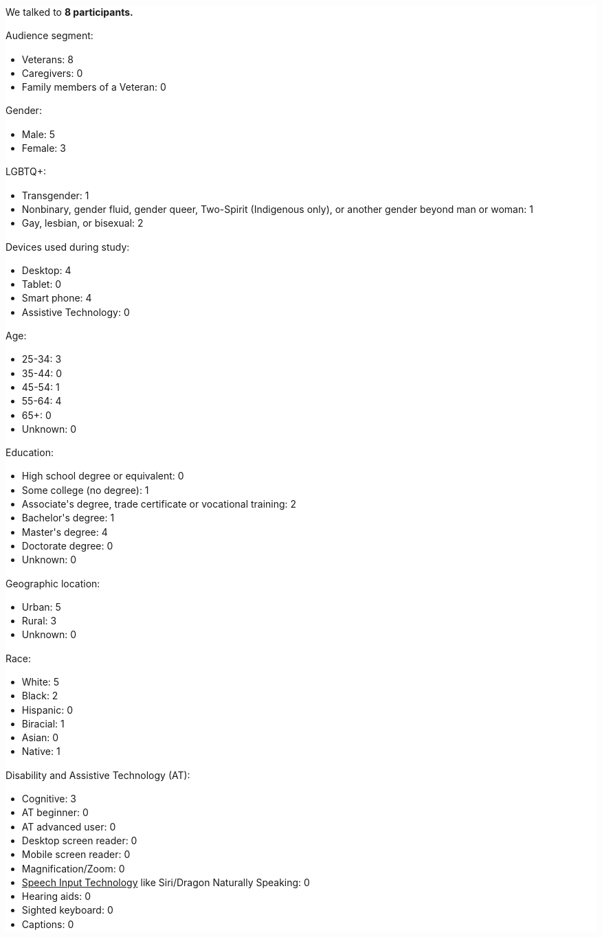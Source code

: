 We talked to **8 participants.**

Audience segment:
* Veterans: 8
* Caregivers: 0
* Family members of a Veteran: 0

Gender:
* Male: 5
* Female: 3 

LGBTQ+:
* Transgender: 1
* Nonbinary, gender fluid, gender queer, Two-Spirit (Indigenous only), or another gender beyond man or woman: 1
* Gay, lesbian, or bisexual: 2

Devices used during study: 
* Desktop: 4
* Tablet: 0
* Smart phone: 4 
* Assistive Technology: 0

Age:
* 25-34: 3
* 35-44: 0
* 45-54: 1
* 55-64: 4
* 65+: 0
* Unknown: 0

Education:
* High school degree or equivalent: 0
* Some college (no degree): 1
* Associate's degree, trade certificate or vocational training: 2
* Bachelor's degree: 1
* Master's degree: 4
* Doctorate degree: 0
* Unknown: 0

Geographic location:
* Urban: 5
* Rural: 3
* Unknown: 0

Race:
* White: 5
* Black: 2
* Hispanic: 0
* Biracial: 1
* Asian: 0
* Native: 1

Disability and Assistive Technology (AT):
* Cognitive: 3
* AT beginner: 0
* AT advanced user: 0
* Desktop screen reader: 0
* Mobile screen reader: 0
* Magnification/Zoom: 0
* [Speech Input Technology](https://www.w3.org/WAI/perspective-videos/voice/) like Siri/Dragon Naturally Speaking: 0
* Hearing aids: 0
* Sighted keyboard: 0
* Captions: 0

